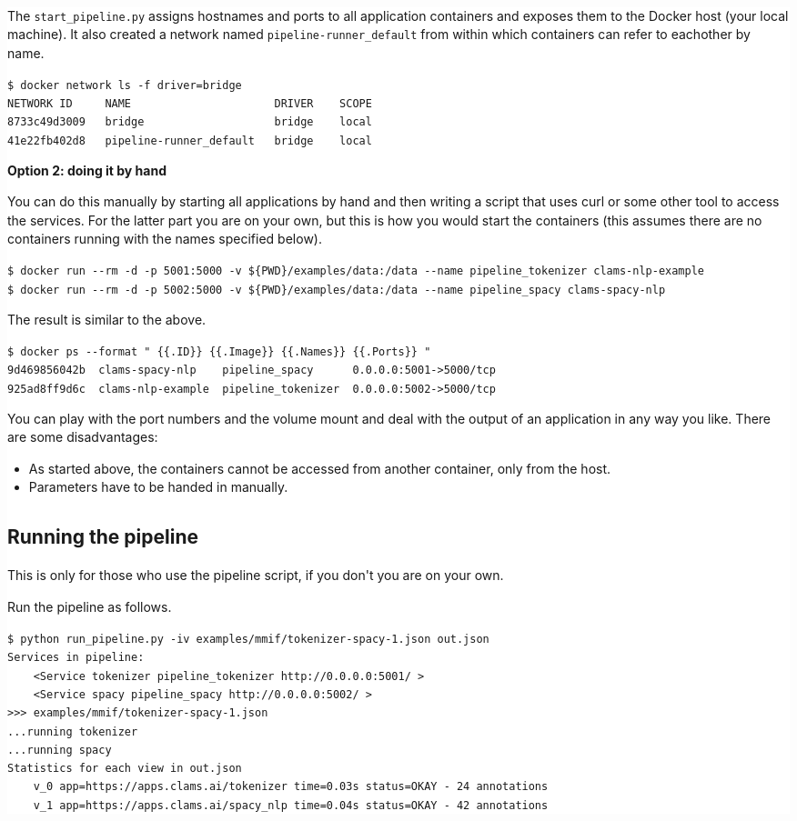 The `start_pipeline.py` assigns hostnames and ports to all application containers and exposes them to the Docker host (your local machine). It also created a network named `pipeline-runner_default` from within which containers can refer to eachother by name.

```
$ docker network ls -f driver=bridge
NETWORK ID     NAME                      DRIVER    SCOPE
8733c49d3009   bridge                    bridge    local
41e22fb402d8   pipeline-runner_default   bridge    local
```

**Option 2: doing it by hand**

You can do this manually by starting all applications by hand and then writing a script that uses curl or some other tool to access the services. For the latter part you are on your own, but this is how you would start the containers (this assumes there are no containers running with the names specified below).

```
$ docker run --rm -d -p 5001:5000 -v ${PWD}/examples/data:/data --name pipeline_tokenizer clams-nlp-example
$ docker run --rm -d -p 5002:5000 -v ${PWD}/examples/data:/data --name pipeline_spacy clams-spacy-nlp
```

The result is similar to the above.

```
$ docker ps --format " {{.ID}} {{.Image}} {{.Names}} {{.Ports}} "
9d469856042b  clams-spacy-nlp    pipeline_spacy      0.0.0.0:5001->5000/tcp
925ad8ff9d6c  clams-nlp-example  pipeline_tokenizer  0.0.0.0:5002->5000/tcp
```

You can play with the port numbers and the volume mount and deal with the output of an application in any way you like. There are some disadvantages:

- As started above, the containers cannot be accessed from another container, only from the host.
- Parameters have to be handed in manually.



## Running the pipeline

This is only for those who use the pipeline script, if you don't you are on your own.

Run the pipeline as follows.

```
$ python run_pipeline.py -iv examples/mmif/tokenizer-spacy-1.json out.json
Services in pipeline:
    <Service tokenizer pipeline_tokenizer http://0.0.0.0:5001/ >
    <Service spacy pipeline_spacy http://0.0.0.0:5002/ >
>>> examples/mmif/tokenizer-spacy-1.json
...running tokenizer
...running spacy
Statistics for each view in out.json
    v_0 app=https://apps.clams.ai/tokenizer time=0.03s status=OKAY - 24 annotations
    v_1 app=https://apps.clams.ai/spacy_nlp time=0.04s status=OKAY - 42 annotations
```
